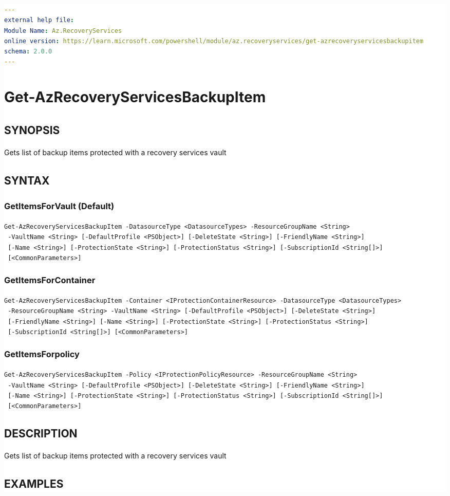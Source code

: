 ```yaml
---
external help file:
Module Name: Az.RecoveryServices
online version: https://learn.microsoft.com/powershell/module/az.recoveryservices/get-azrecoveryservicesbackupitem
schema: 2.0.0
---
```


# Get-AzRecoveryServicesBackupItem

## SYNOPSIS
Gets list of backup items protected with a recovery services vault

## SYNTAX

### GetItemsForVault (Default)
```
Get-AzRecoveryServicesBackupItem -DatasourceType <DatasourceTypes> -ResourceGroupName <String>
 -VaultName <String> [-DefaultProfile <PSObject>] [-DeleteState <String>] [-FriendlyName <String>]
 [-Name <String>] [-ProtectionState <String>] [-ProtectionStatus <String>] [-SubscriptionId <String[]>]
 [<CommonParameters>]
```

### GetItemsForContainer
```
Get-AzRecoveryServicesBackupItem -Container <IProtectionContainerResource> -DatasourceType <DatasourceTypes>
 -ResourceGroupName <String> -VaultName <String> [-DefaultProfile <PSObject>] [-DeleteState <String>]
 [-FriendlyName <String>] [-Name <String>] [-ProtectionState <String>] [-ProtectionStatus <String>]
 [-SubscriptionId <String[]>] [<CommonParameters>]
```

### GetItemsForpolicy
```
Get-AzRecoveryServicesBackupItem -Policy <IProtectionPolicyResource> -ResourceGroupName <String>
 -VaultName <String> [-DefaultProfile <PSObject>] [-DeleteState <String>] [-FriendlyName <String>]
 [-Name <String>] [-ProtectionState <String>] [-ProtectionStatus <String>] [-SubscriptionId <String[]>]
 [<CommonParameters>]
```

## DESCRIPTION
Gets list of backup items protected with a recovery services vault

## EXAMPLES
